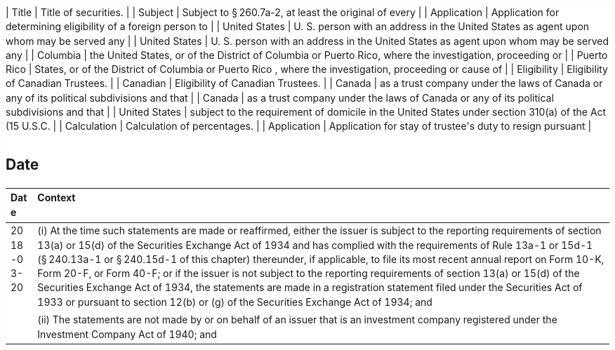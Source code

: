 | Title          | Title  of securities.                                                                                                              |
| Subject        | Subject to &#167;&#8201;260.7a-2, at least the original of every                                                                   |
| Application    | Application for determining eligibility of a foreign person to                                                                     |
| United States  | U. S. person with an address in the United States as agent upon whom may be served any                                             |
| United States  | U. S. person with an address in the United States as agent upon whom may be served any                                             |
| Columbia       | the United States, or of the District of Columbia or Puerto Rico, where the investigation, proceeding or                           |
| Puerto Rico    | States, or of the District of Columbia or Puerto Rico , where the investigation, proceeding or cause of                            |
| Eligibility    | Eligibility  of Canadian Trustees.                                                                                                 |
| Canadian       | Eligibility of  Canadian  Trustees.                                                                                                |
| Canada         | as a trust company under the laws of Canada or any of its political subdivisions and that                                          |
| Canada         | as a trust company under the laws of Canada or any of its political subdivisions and that                                          |
| United States  | subject to the requirement of domicile in the United States under section 310(a) of the Act (15 U.S.C.                             |
| Calculation    | Calculation  of percentages.                                                                                                       |
| Application    | Application for stay of trustee's duty to resign pursuant                                                                          |


## Date

| Date       | Context                                                                                                                                                                                                                                                                                                                                                                                                                                                                                                                                                                                                                                                                                                                                                                                                                                                                       |
|:-----------|:------------------------------------------------------------------------------------------------------------------------------------------------------------------------------------------------------------------------------------------------------------------------------------------------------------------------------------------------------------------------------------------------------------------------------------------------------------------------------------------------------------------------------------------------------------------------------------------------------------------------------------------------------------------------------------------------------------------------------------------------------------------------------------------------------------------------------------------------------------------------------|
| 2018-03-20 | (i) At the time such statements are made or reaffirmed, either the issuer is subject to the reporting requirements of section 13(a) or 15(d) of the Securities Exchange Act of 1934 and has complied with the requirements of Rule 13a-1 or 15d-1 (&#167;&#8201;240.13a-1 or &#167;&#8201;240.15d-1 of this chapter) thereunder, if applicable, to file its most recent annual report on Form 10-K, Form 20-F, or Form 40-F; or if the issuer is not subject to the reporting requirements of section 13(a) or 15(d) of the Securities Exchange Act of 1934, the statements are made in a registration statement filed under the Securities Act of 1933 or pursuant to section 12(b) or (g) of the Securities Exchange Act of 1934; and                                                                                                                                       |
|            |             (ii) The statements are not made by or on behalf of an issuer that is an investment company registered under the Investment Company Act of 1940; and                                                                                                                                                                                                                                                                                                                                                                                                                                                                                                                                                                                                                                                                                                              |